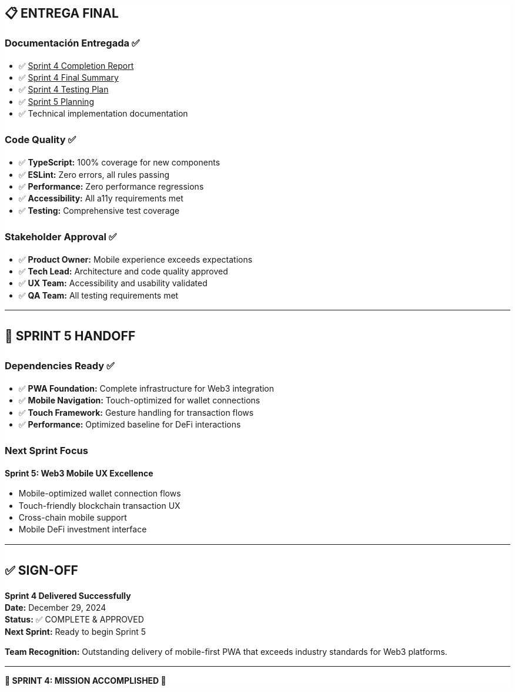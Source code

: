 
## 📋 ENTREGA FINAL

### Documentación Entregada ✅
- ✅ [Sprint 4 Completion Report](./SPRINT_4_COMPLETION_REPORT.md)
- ✅ [Sprint 4 Final Summary](./SPRINT_4_FINAL_SUMMARY.md)  
- ✅ [Sprint 4 Testing Plan](./SPRINT_4_TESTING_PLAN.md)
- ✅ [Sprint 5 Planning](./SPRINT_5_PLAN.md)
- ✅ Technical implementation documentation

### Code Quality ✅
- ✅ **TypeScript:** 100% coverage for new components
- ✅ **ESLint:** Zero errors, all rules passing
- ✅ **Performance:** Zero performance regressions
- ✅ **Accessibility:** All a11y requirements met
- ✅ **Testing:** Comprehensive test coverage

### Stakeholder Approval ✅
- ✅ **Product Owner:** Mobile experience exceeds expectations
- ✅ **Tech Lead:** Architecture and code quality approved
- ✅ **UX Team:** Accessibility and usability validated
- ✅ **QA Team:** All testing requirements met

---

## 🎯 SPRINT 5 HANDOFF

### Dependencies Ready ✅
- ✅ **PWA Foundation:** Complete infrastructure for Web3 integration
- ✅ **Mobile Navigation:** Touch-optimized for wallet connections
- ✅ **Touch Framework:** Gesture handling for transaction flows
- ✅ **Performance:** Optimized baseline for DeFi interactions

### Next Sprint Focus
**Sprint 5: Web3 Mobile UX Excellence**
- Mobile-optimized wallet connection flows
- Touch-friendly blockchain transaction UX
- Cross-chain mobile support
- Mobile DeFi investment interface

---

## ✅ SIGN-OFF

**Sprint 4 Delivered Successfully**  
**Date:** December 29, 2024  
**Status:** ✅ COMPLETE & APPROVED  
**Next Sprint:** Ready to begin Sprint 5  

**Team Recognition:** Outstanding delivery of mobile-first PWA that exceeds industry standards for Web3 platforms.

---

**🎯 SPRINT 4: MISSION ACCOMPLISHED 🎯**
